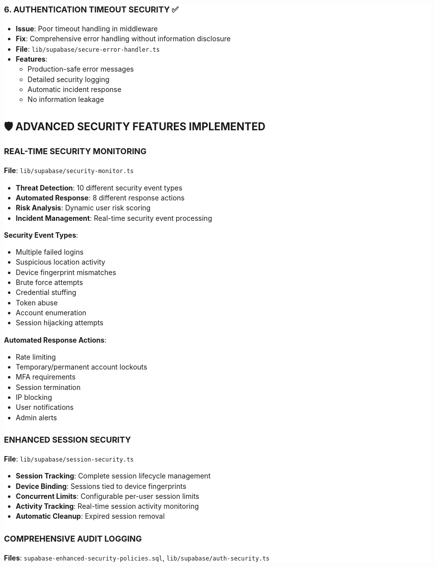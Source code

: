 ### 6. AUTHENTICATION TIMEOUT SECURITY ✅
- **Issue**: Poor timeout handling in middleware
- **Fix**: Comprehensive error handling without information disclosure
- **File**: `lib/supabase/secure-error-handler.ts`
- **Features**:
  - Production-safe error messages
  - Detailed security logging
  - Automatic incident response
  - No information leakage

## 🛡️ ADVANCED SECURITY FEATURES IMPLEMENTED

### REAL-TIME SECURITY MONITORING
**File**: `lib/supabase/security-monitor.ts`

- **Threat Detection**: 10 different security event types
- **Automated Response**: 8 different response actions
- **Risk Analysis**: Dynamic user risk scoring
- **Incident Management**: Real-time security event processing

**Security Event Types**:
- Multiple failed logins
- Suspicious location activity
- Device fingerprint mismatches
- Brute force attempts
- Credential stuffing
- Token abuse
- Account enumeration
- Session hijacking attempts

**Automated Response Actions**:
- Rate limiting
- Temporary/permanent account lockouts
- MFA requirements
- Session termination
- IP blocking
- User notifications
- Admin alerts

### ENHANCED SESSION SECURITY
**File**: `lib/supabase/session-security.ts`

- **Session Tracking**: Complete session lifecycle management
- **Device Binding**: Sessions tied to device fingerprints
- **Concurrent Limits**: Configurable per-user session limits
- **Activity Tracking**: Real-time session activity monitoring
- **Automatic Cleanup**: Expired session removal

### COMPREHENSIVE AUDIT LOGGING
**Files**: `supabase-enhanced-security-policies.sql`, `lib/supabase/auth-security.ts`
